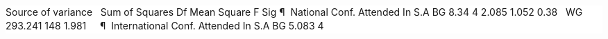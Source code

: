 <tbody>

<tr>

<th valign="TOP">Source of variance</th>

<td valign="TOP"> </td>

<th valign="TOP">Sum of Squares</th>

<th valign="TOP">Df</th>

<th valign="TOP">Mean Square</th>

<th valign="TOP">F</th>

<th valign="TOP">Sig</th>

</tr>

<tr>

<td valign="TOP">¶  National Conf. Attended In S.A</td>

<td align="center" valign="TOP">BG</td>

<td align="center" valign="TOP">8.34</td>

<td align="center" valign="TOP">4</td>

<td align="center" valign="TOP">2.085</td>

<td align="center" valign="TOP">1.052</td>

<td align="center" valign="TOP">0.38</td>

</tr>

<tr>

<td valign="TOP"> </td>

<td align="center" valign="TOP">WG</td>

<td align="center" valign="TOP">293.241</td>

<td align="center" valign="TOP">148</td>

<td align="center" valign="TOP">1.981</td>

<td valign="TOP"> </td>

<td valign="TOP"> </td>

</tr>

<tr>

<td valign="TOP">¶  International Conf. Attended In S.A</td>

<td align="center" valign="TOP">BG</td>

<td align="center" valign="TOP">5.083</td>

<td align="center" valign="TOP">4</td>
